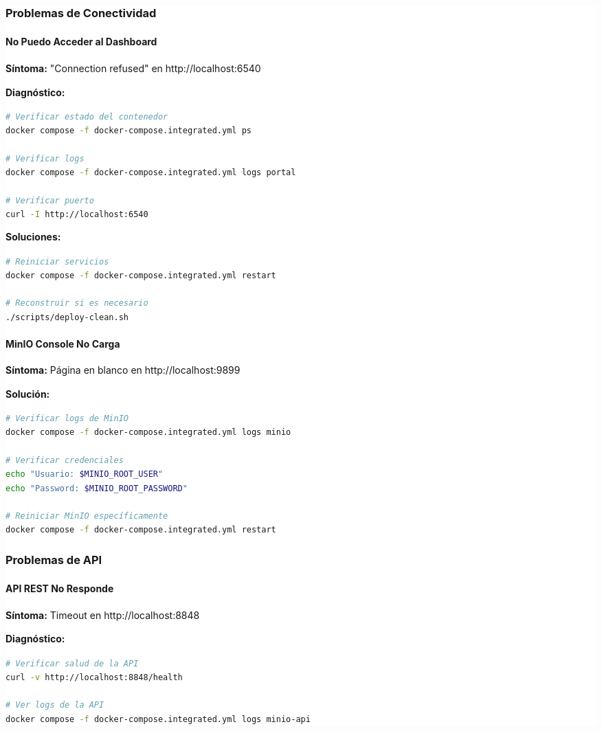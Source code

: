 ### Problemas de Conectividad

#### No Puedo Acceder al Dashboard
**Síntoma:** "Connection refused" en http://localhost:6540

**Diagnóstico:**
```bash
# Verificar estado del contenedor
docker compose -f docker-compose.integrated.yml ps

# Verificar logs
docker compose -f docker-compose.integrated.yml logs portal

# Verificar puerto
curl -I http://localhost:6540
```

**Soluciones:**
```bash
# Reiniciar servicios
docker compose -f docker-compose.integrated.yml restart

# Reconstruir si es necesario
./scripts/deploy-clean.sh
```

#### MinIO Console No Carga
**Síntoma:** Página en blanco en http://localhost:9899

**Solución:**
```bash
# Verificar logs de MinIO
docker compose -f docker-compose.integrated.yml logs minio

# Verificar credenciales
echo "Usuario: $MINIO_ROOT_USER"
echo "Password: $MINIO_ROOT_PASSWORD"

# Reiniciar MinIO específicamente
docker compose -f docker-compose.integrated.yml restart
```

### Problemas de API

#### API REST No Responde
**Síntoma:** Timeout en http://localhost:8848

**Diagnóstico:**
```bash
# Verificar salud de la API
curl -v http://localhost:8848/health

# Ver logs de la API
docker compose -f docker-compose.integrated.yml logs minio-api
```
